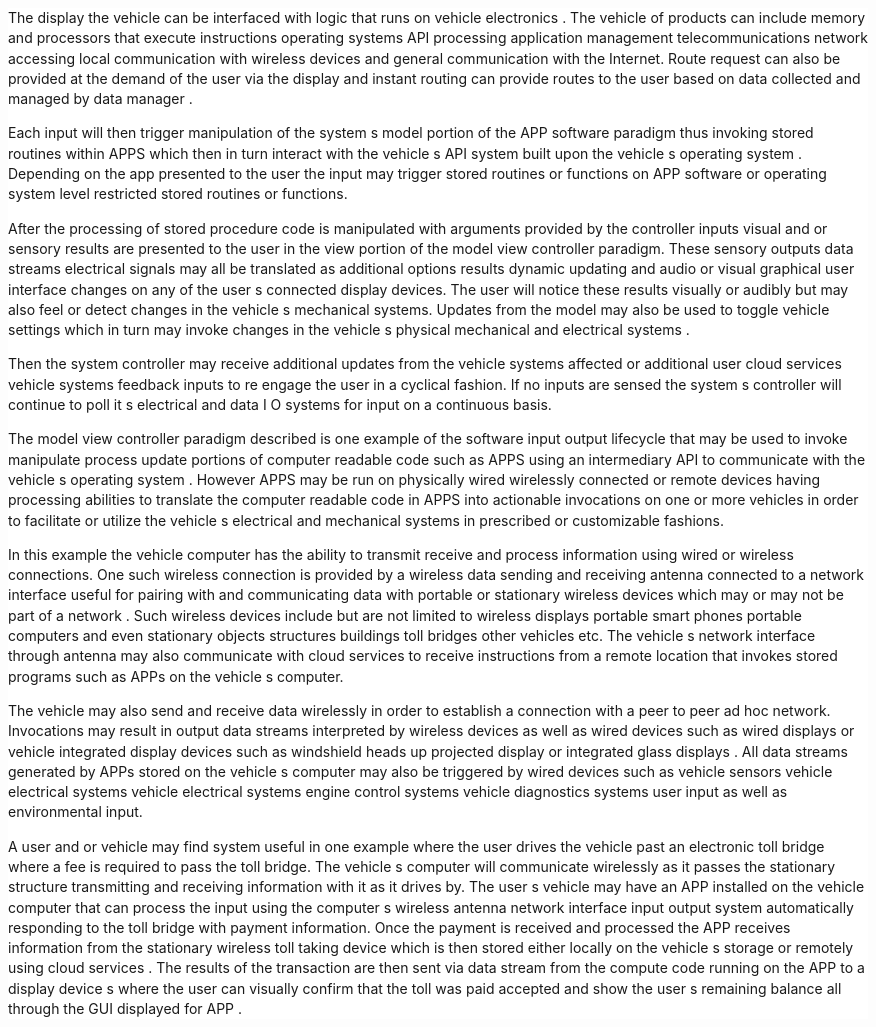 The display the vehicle can be interfaced with logic that runs on vehicle electronics . The vehicle of products can include memory and processors that execute instructions operating systems API processing application management telecommunications network accessing local communication with wireless devices and general communication with the Internet. Route request can also be provided at the demand of the user via the display and instant routing can provide routes to the user based on data collected and managed by data manager .

Each input will then trigger manipulation of the system s model portion of the APP software paradigm thus invoking stored routines within APPS which then in turn interact with the vehicle s API system built upon the vehicle s operating system . Depending on the app presented to the user the input may trigger stored routines or functions on APP software or operating system level restricted stored routines or functions.

After the processing of stored procedure code is manipulated with arguments provided by the controller inputs visual and or sensory results are presented to the user in the view portion of the model view controller paradigm. These sensory outputs data streams electrical signals may all be translated as additional options results dynamic updating and audio or visual graphical user interface changes on any of the user s connected display devices. The user will notice these results visually or audibly but may also feel or detect changes in the vehicle s mechanical systems. Updates from the model may also be used to toggle vehicle settings which in turn may invoke changes in the vehicle s physical mechanical and electrical systems .

Then the system controller may receive additional updates from the vehicle systems affected or additional user cloud services vehicle systems feedback inputs to re engage the user in a cyclical fashion. If no inputs are sensed the system s controller will continue to poll it s electrical and data I O systems for input on a continuous basis.

The model view controller paradigm described is one example of the software input output lifecycle that may be used to invoke manipulate process update portions of computer readable code such as APPS using an intermediary API to communicate with the vehicle s operating system . However APPS may be run on physically wired wirelessly connected or remote devices having processing abilities to translate the computer readable code in APPS into actionable invocations on one or more vehicles in order to facilitate or utilize the vehicle s electrical and mechanical systems in prescribed or customizable fashions.

In this example the vehicle computer has the ability to transmit receive and process information using wired or wireless connections. One such wireless connection is provided by a wireless data sending and receiving antenna connected to a network interface useful for pairing with and communicating data with portable or stationary wireless devices which may or may not be part of a network . Such wireless devices include but are not limited to wireless displays portable smart phones portable computers and even stationary objects structures buildings toll bridges other vehicles etc. The vehicle s network interface through antenna may also communicate with cloud services to receive instructions from a remote location that invokes stored programs such as APPs on the vehicle s computer.

The vehicle may also send and receive data wirelessly in order to establish a connection with a peer to peer ad hoc network. Invocations may result in output data streams interpreted by wireless devices as well as wired devices such as wired displays or vehicle integrated display devices such as windshield heads up projected display or integrated glass displays . All data streams generated by APPs stored on the vehicle s computer may also be triggered by wired devices such as vehicle sensors vehicle electrical systems vehicle electrical systems engine control systems vehicle diagnostics systems user input as well as environmental input.

A user and or vehicle may find system useful in one example where the user drives the vehicle past an electronic toll bridge where a fee is required to pass the toll bridge. The vehicle s computer will communicate wirelessly as it passes the stationary structure transmitting and receiving information with it as it drives by. The user s vehicle may have an APP installed on the vehicle computer that can process the input using the computer s wireless antenna network interface input output system automatically responding to the toll bridge with payment information. Once the payment is received and processed the APP receives information from the stationary wireless toll taking device which is then stored either locally on the vehicle s storage or remotely using cloud services . The results of the transaction are then sent via data stream from the compute code running on the APP to a display device s where the user can visually confirm that the toll was paid accepted and show the user s remaining balance all through the GUI displayed for APP .
